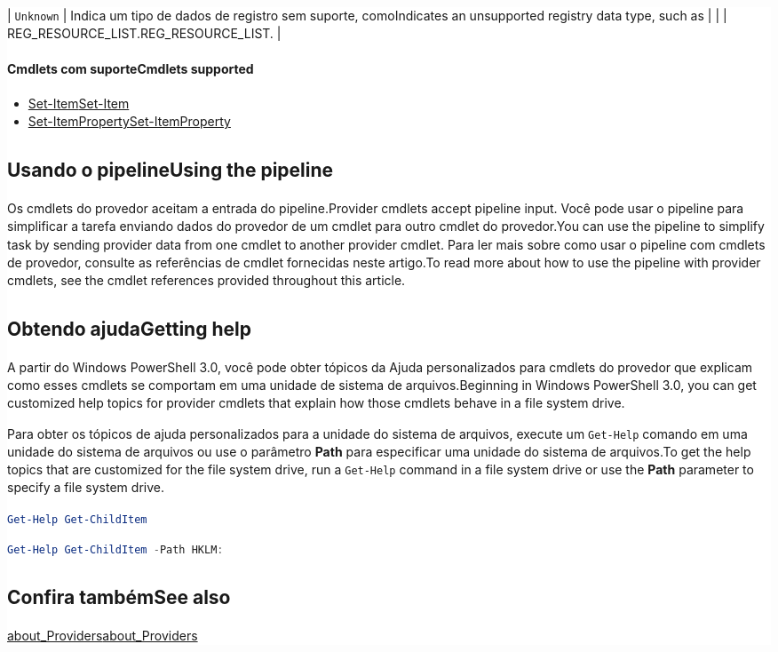 | `Unknown` | <span data-ttu-id="54697-265">Indica um tipo de dados de registro sem suporte, como</span><span class="sxs-lookup"><span data-stu-id="54697-265">Indicates an unsupported registry data type, such as</span></span> |
|           | <span data-ttu-id="54697-266">REG_RESOURCE_LIST.</span><span class="sxs-lookup"><span data-stu-id="54697-266">REG_RESOURCE_LIST.</span></span> |

#### <a name="cmdlets-supported"></a><span data-ttu-id="54697-267">Cmdlets com suporte</span><span class="sxs-lookup"><span data-stu-id="54697-267">Cmdlets supported</span></span>

- [<span data-ttu-id="54697-268">Set-Item</span><span class="sxs-lookup"><span data-stu-id="54697-268">Set-Item</span></span>](xref:Microsoft.PowerShell.Management.Set-Item)
- [<span data-ttu-id="54697-269">Set-ItemProperty</span><span class="sxs-lookup"><span data-stu-id="54697-269">Set-ItemProperty</span></span>](xref:Microsoft.PowerShell.Management.Set-ItemProperty)

## <a name="using-the-pipeline"></a><span data-ttu-id="54697-270">Usando o pipeline</span><span class="sxs-lookup"><span data-stu-id="54697-270">Using the pipeline</span></span>

<span data-ttu-id="54697-271">Os cmdlets do provedor aceitam a entrada do pipeline.</span><span class="sxs-lookup"><span data-stu-id="54697-271">Provider cmdlets accept pipeline input.</span></span> <span data-ttu-id="54697-272">Você pode usar o pipeline para simplificar a tarefa enviando dados do provedor de um cmdlet para outro cmdlet do provedor.</span><span class="sxs-lookup"><span data-stu-id="54697-272">You can use the pipeline to simplify task by sending provider data from one cmdlet to another provider cmdlet.</span></span> <span data-ttu-id="54697-273">Para ler mais sobre como usar o pipeline com cmdlets de provedor, consulte as referências de cmdlet fornecidas neste artigo.</span><span class="sxs-lookup"><span data-stu-id="54697-273">To read more about how to use the pipeline with provider cmdlets, see the cmdlet references provided throughout this article.</span></span>

## <a name="getting-help"></a><span data-ttu-id="54697-274">Obtendo ajuda</span><span class="sxs-lookup"><span data-stu-id="54697-274">Getting help</span></span>

<span data-ttu-id="54697-275">A partir do Windows PowerShell 3.0, você pode obter tópicos da Ajuda personalizados para cmdlets do provedor que explicam como esses cmdlets se comportam em uma unidade de sistema de arquivos.</span><span class="sxs-lookup"><span data-stu-id="54697-275">Beginning in Windows PowerShell 3.0, you can get customized help topics for provider cmdlets that explain how those cmdlets behave in a file system drive.</span></span>

<span data-ttu-id="54697-276">Para obter os tópicos de ajuda personalizados para a unidade do sistema de arquivos, execute um `Get-Help` comando em uma unidade do sistema de arquivos ou use o parâmetro **Path** para especificar uma unidade do sistema de arquivos.</span><span class="sxs-lookup"><span data-stu-id="54697-276">To get the help topics that are customized for the file system drive, run a `Get-Help` command in a file system drive or use the **Path** parameter to specify a file system drive.</span></span>

```powershell
Get-Help Get-ChildItem
```

```powershell
Get-Help Get-ChildItem -Path HKLM:
```

## <a name="see-also"></a><span data-ttu-id="54697-277">Confira também</span><span class="sxs-lookup"><span data-stu-id="54697-277">See also</span></span>

 [<span data-ttu-id="54697-278">about_Providers</span><span class="sxs-lookup"><span data-stu-id="54697-278">about_Providers</span></span>](../About/about_Providers.md)
